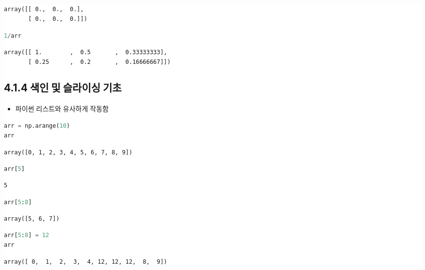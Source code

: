 
    array([[ 0.,  0.,  0.],
           [ 0.,  0.,  0.]])




```python
1/arr
```




    array([[ 1.        ,  0.5       ,  0.33333333],
           [ 0.25      ,  0.2       ,  0.16666667]])



## 4.1.4 색인 및 슬라이싱 기초
  - 파이썬 리스트와 유사하게 작동함


```python
arr = np.arange(10)
arr
```




    array([0, 1, 2, 3, 4, 5, 6, 7, 8, 9])




```python
arr[5]
```




    5




```python
arr[5:8]
```




    array([5, 6, 7])




```python
arr[5:8] = 12
arr
```




    array([ 0,  1,  2,  3,  4, 12, 12, 12,  8,  9])


